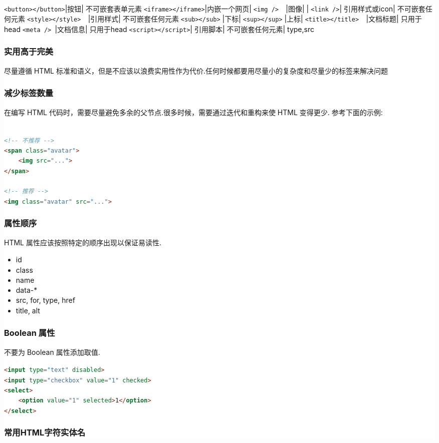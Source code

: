 `<button></button>`|按钮| 不可嵌套表单元素
`<iframe></iframe>`|内嵌一个网页|
`<img />  `|图像|  |
`<link />`| 引用样式或icon|  不可嵌套任何元素
`<style></style>  `|引用样式| 不可嵌套任何元素
`<sub></sub>` |下标|
`<sup></sup>` |上标|
`<title></title>  `|文档标题| 只用于head
`<meta /> `|文档信息| 只用于head
`<script></script>`|  引用脚本| 不可嵌套任何元素| type,src

### 实用高于完美
尽量遵循 HTML 标准和语义，但是不应该以浪费实用性作为代价.任何时候都要用尽量小的复杂度和尽量少的标签来解决问题

### 减少标签数量
在编写 HTML 代码时，需要尽量避免多余的父节点.很多时候，需要通过迭代和重构来使 HTML 变得更少. 参考下面的示例:

``` html

<!-- 不推荐 -->
<span class="avatar">
    <img src="...">
</span>

<!-- 推荐 -->
<img class="avatar" src="...">

```

### 属性顺序
HTML 属性应该按照特定的顺序出现以保证易读性.

- id
- class
- name
- data-*
- src, for, type, href
- title, alt

### Boolean 属性
不要为 Boolean 属性添加取值.
``` html
<input type="text" disabled>
<input type="checkbox" value="1" checked>
<select>
    <option value="1" selected>1</option>
</select>
```

### 常用HTML字符实体名
